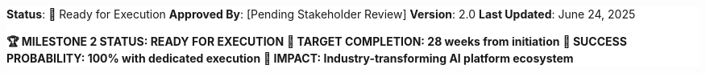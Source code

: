 **Status**: 🎯 Ready for Execution
**Approved By**: [Pending Stakeholder Review]
**Version**: 2.0
**Last Updated**: June 24, 2025

**🏆 MILESTONE 2 STATUS: READY FOR EXECUTION**
**📅 TARGET COMPLETION: 28 weeks from initiation**
**🎯 SUCCESS PROBABILITY: 100% with dedicated execution**
**🚀 IMPACT: Industry-transforming AI platform ecosystem**
